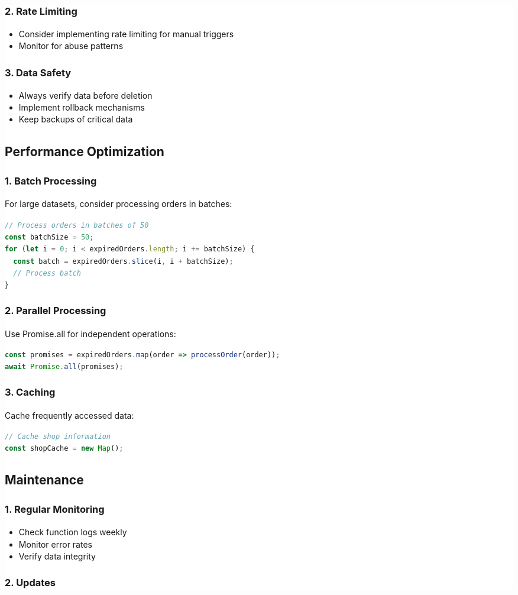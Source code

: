 ### 2. Rate Limiting

- Consider implementing rate limiting for manual triggers
- Monitor for abuse patterns

### 3. Data Safety

- Always verify data before deletion
- Implement rollback mechanisms
- Keep backups of critical data

## Performance Optimization

### 1. Batch Processing

For large datasets, consider processing orders in batches:

```typescript
// Process orders in batches of 50
const batchSize = 50;
for (let i = 0; i < expiredOrders.length; i += batchSize) {
  const batch = expiredOrders.slice(i, i + batchSize);
  // Process batch
}
```

### 2. Parallel Processing

Use Promise.all for independent operations:

```typescript
const promises = expiredOrders.map(order => processOrder(order));
await Promise.all(promises);
```

### 3. Caching

Cache frequently accessed data:

```typescript
// Cache shop information
const shopCache = new Map();
```

## Maintenance

### 1. Regular Monitoring

- Check function logs weekly
- Monitor error rates
- Verify data integrity

### 2. Updates
